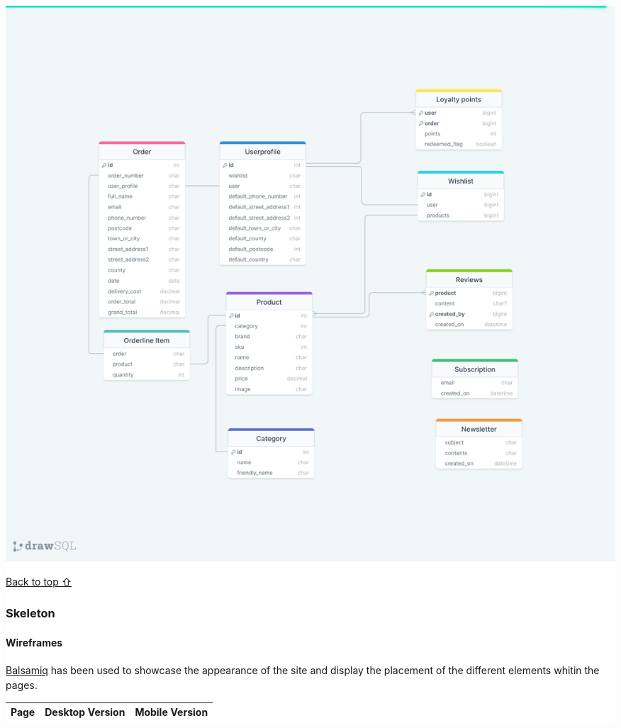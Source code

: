 ![LifeStyle Database Model](assets/readme/draw_sql.png)

[Back to top ⇧](#LifeStyle)

### Skeleton

#### Wireframes

[Balsamiq](https://balsamiq.com/) has been used to showcase the appearance of the site and display the placement of the different elements whitin the pages.

Page | Desktop Version | Mobile Version
--- | --- | ---